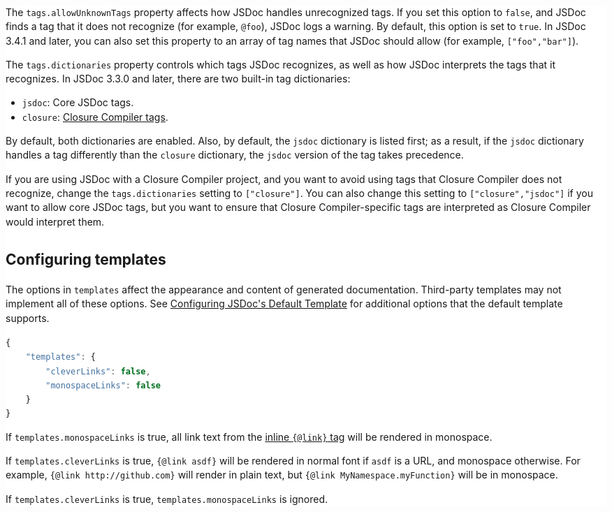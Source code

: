 The `tags.allowUnknownTags` property affects how JSDoc handles unrecognized tags. If you set this
option to `false`, and JSDoc finds a tag that it does not recognize (for example, `@foo`), JSDoc
logs a warning. By default, this option is set to `true`. In JSDoc 3.4.1 and later, you can also
set this property to an array of tag names that JSDoc should allow (for example, `["foo","bar"]`).

The `tags.dictionaries` property controls which tags JSDoc recognizes, as well as how JSDoc
interprets the tags that it recognizes. In JSDoc 3.3.0 and later, there are two built-in tag
dictionaries:

-   `jsdoc`: Core JSDoc tags.
-   `closure`: [Closure Compiler tags][closure-tags].

By default, both dictionaries are enabled. Also, by default, the `jsdoc` dictionary is listed first;
as a result, if the `jsdoc` dictionary handles a tag differently than the `closure` dictionary, the
`jsdoc` version of the tag takes precedence.

If you are using JSDoc with a Closure Compiler project, and you want to avoid using tags that
Closure Compiler does not recognize, change the `tags.dictionaries` setting to `["closure"]`. You
can also change this setting to `["closure","jsdoc"]` if you want to allow core JSDoc tags, but you
want to ensure that Closure Compiler-specific tags are interpreted as Closure Compiler would
interpret them.

[closure-tags]: https://github.com/google/closure-compiler/wiki/Annotating-JavaScript-for-the-Closure-Compiler#jsdoc-tags

## Configuring templates

The options in `templates` affect the appearance and content of generated documentation. Third-party
templates may not implement all of these options. See [Configuring JSDoc's Default
Template][default-template] for additional options that the default template supports.



```js
{
    "templates": {
        "cleverLinks": false,
        "monospaceLinks": false
    }
}
```

If `templates.monospaceLinks` is true, all link text from the [inline `{@link}`
tag][inline-link-tag] will be rendered in monospace.

If `templates.cleverLinks` is true, `{@link asdf}` will be rendered in normal font if `asdf` is a
URL, and monospace otherwise. For example, `{@link http://github.com}` will render in plain text,
but `{@link MyNamespace.myFunction}` will be in monospace.

If `templates.cleverLinks` is true, `templates.monospaceLinks` is ignored.

[default-template]: about-configuring-default-template
[inline-link-tag]: tags-inline-link


[about-commandline]: about-commandline
[conf-json-example]: https://github.com/jsdoc3/jsdoc/blob/master/conf.json.EXAMPLE
[markdown]: plugins-markdown
[about-commandline]: about-commandline
[es2015-modules]: howto-es2015-modules
[tags-inline-link]: tags-inline-link
[jsdoc-plugins]: https://github.com/jsdoc3/jsdoc/tree/master/plugins
[markdown]: plugins-markdown
[plugins]: about-plugins
[about-commandline]: about-commandline
[about-commandline]: about-commandline
[options]: about-commandline